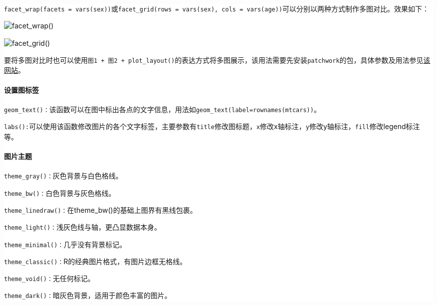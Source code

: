 `facet_wrap(facets = vars(sex))`或`facet_grid(rows = vars(sex), cols = vars(age))`可以分别以两种方式制作多图对比。效果如下：

![facet_wrap()](https://cdn.jsdelivr.net/gh/0Rayhlei0/Pics@latest/post_img/image-20220426115942939.png)

![facet_grid()](https://cdn.jsdelivr.net/gh/0Rayhlei0/Pics@latest/post_img/image-20220426115930523.png)

要将多图对比时也可以使用`图1 + 图2 + plot_layout()`的表达方式将多图展示，该用法需要先安装`patchwork`的包，具体参数及用法参见[该网站][11]。

#### 设置图标签

`geom_text()：`该函数可以在图中标出各点的文字信息，用法如`geom_text(label=rownames(mtcars))`。

`labs():`可以使用该函数修改图片的各个文字标签，主要参数有`title`修改图标题，`x`修改x轴标注，`y`修改y轴标注，`fill`修改legend标注等。

#### 图片主题

`theme_gray()：`灰色背景与白色格线。

`theme_bw()：`白色背景与灰色格线。

`theme_linedraw()：`在theme_bw()的基础上图界有黑线包裹。

`theme_light()：`浅灰色线与轴，更凸显数据本身。

`theme_minimal()：`几乎没有背景标记。

`theme_classic()：`R的经典图片格式，有图片边框无格线。

`theme_void()：`无任何标记。

`theme_dark()：`暗灰色背景，适用于颜色丰富的图片。

[1]: https://datacarpentry.org/R-ecology-lesson/index.html	"Data Analysis and Visualization in R for Ecologists"
[2]: https://www.tidyverse.org/	"Tidyverse"
[3]: https://r-coder.com/cut-r/	"Cut function in R"
[4]: http://www.sthda.com/english/wiki/ggplot2-essentials	"ggplot2 - Essentials"
[5]: https://ggplot2.tidyverse.org/reference/aes.html	"Construct aesthetic mappings"
[6]: http://www.sthda.com/english/wiki/ggplot2-scatter-plots-quick-start-guide-r-software-and-data-visualization	"ggplot2 scatter plots : Quick start guide - R software and data visualization"
[7]: http://www.sthda.com/english/wiki/ggplot2-add-straight-lines-to-a-plot-horizontal-vertical-and-regression-lines	"ggplot2 add straight lines to a plot : horizontal, vertical and regression lines"
[8]: http://www.sthda.com/english/wiki/ggplot2-box-plot-quick-start-guide-r-software-and-data-visualization	"ggplot2 box plot : Quick start guide - R software and data visualization"
[9]: http://www.sthda.com/english/wiki/ggplot2-barplots-quick-start-guide-r-software-and-data-visualization	"ggplot2 barplots : Quick start guide - R software and data visualization"
[10]: http://www.sthda.com/english/wiki/ggplot2-histogram-plot-quick-start-guide-r-software-and-data-visualization	"ggplot2 histogram plot : Quick start guide - R software and data visualization"
[11]: https://www.rdocumentation.org/packages/patchwork/versions/1.1.1/topics/plot_layout	"plot_layout: Define the grid to compose plots in"

